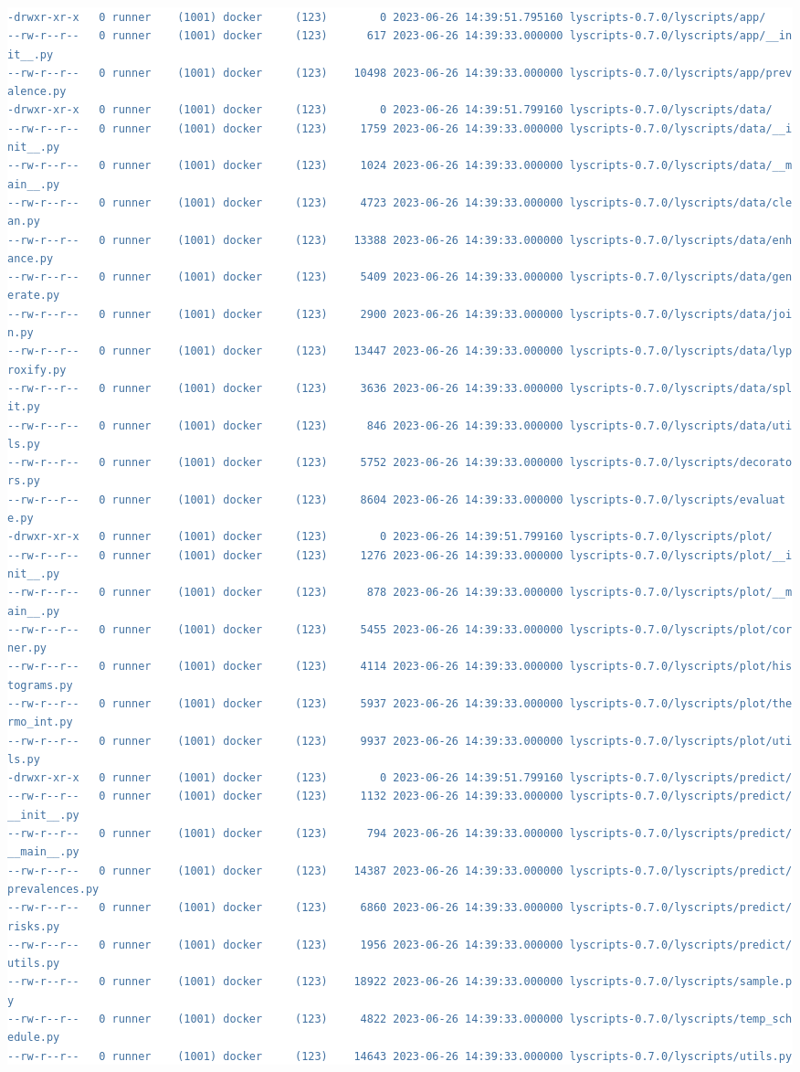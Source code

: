 ```diff
-drwxr-xr-x   0 runner    (1001) docker     (123)        0 2023-06-26 14:39:51.795160 lyscripts-0.7.0/lyscripts/app/
--rw-r--r--   0 runner    (1001) docker     (123)      617 2023-06-26 14:39:33.000000 lyscripts-0.7.0/lyscripts/app/__init__.py
--rw-r--r--   0 runner    (1001) docker     (123)    10498 2023-06-26 14:39:33.000000 lyscripts-0.7.0/lyscripts/app/prevalence.py
-drwxr-xr-x   0 runner    (1001) docker     (123)        0 2023-06-26 14:39:51.799160 lyscripts-0.7.0/lyscripts/data/
--rw-r--r--   0 runner    (1001) docker     (123)     1759 2023-06-26 14:39:33.000000 lyscripts-0.7.0/lyscripts/data/__init__.py
--rw-r--r--   0 runner    (1001) docker     (123)     1024 2023-06-26 14:39:33.000000 lyscripts-0.7.0/lyscripts/data/__main__.py
--rw-r--r--   0 runner    (1001) docker     (123)     4723 2023-06-26 14:39:33.000000 lyscripts-0.7.0/lyscripts/data/clean.py
--rw-r--r--   0 runner    (1001) docker     (123)    13388 2023-06-26 14:39:33.000000 lyscripts-0.7.0/lyscripts/data/enhance.py
--rw-r--r--   0 runner    (1001) docker     (123)     5409 2023-06-26 14:39:33.000000 lyscripts-0.7.0/lyscripts/data/generate.py
--rw-r--r--   0 runner    (1001) docker     (123)     2900 2023-06-26 14:39:33.000000 lyscripts-0.7.0/lyscripts/data/join.py
--rw-r--r--   0 runner    (1001) docker     (123)    13447 2023-06-26 14:39:33.000000 lyscripts-0.7.0/lyscripts/data/lyproxify.py
--rw-r--r--   0 runner    (1001) docker     (123)     3636 2023-06-26 14:39:33.000000 lyscripts-0.7.0/lyscripts/data/split.py
--rw-r--r--   0 runner    (1001) docker     (123)      846 2023-06-26 14:39:33.000000 lyscripts-0.7.0/lyscripts/data/utils.py
--rw-r--r--   0 runner    (1001) docker     (123)     5752 2023-06-26 14:39:33.000000 lyscripts-0.7.0/lyscripts/decorators.py
--rw-r--r--   0 runner    (1001) docker     (123)     8604 2023-06-26 14:39:33.000000 lyscripts-0.7.0/lyscripts/evaluate.py
-drwxr-xr-x   0 runner    (1001) docker     (123)        0 2023-06-26 14:39:51.799160 lyscripts-0.7.0/lyscripts/plot/
--rw-r--r--   0 runner    (1001) docker     (123)     1276 2023-06-26 14:39:33.000000 lyscripts-0.7.0/lyscripts/plot/__init__.py
--rw-r--r--   0 runner    (1001) docker     (123)      878 2023-06-26 14:39:33.000000 lyscripts-0.7.0/lyscripts/plot/__main__.py
--rw-r--r--   0 runner    (1001) docker     (123)     5455 2023-06-26 14:39:33.000000 lyscripts-0.7.0/lyscripts/plot/corner.py
--rw-r--r--   0 runner    (1001) docker     (123)     4114 2023-06-26 14:39:33.000000 lyscripts-0.7.0/lyscripts/plot/histograms.py
--rw-r--r--   0 runner    (1001) docker     (123)     5937 2023-06-26 14:39:33.000000 lyscripts-0.7.0/lyscripts/plot/thermo_int.py
--rw-r--r--   0 runner    (1001) docker     (123)     9937 2023-06-26 14:39:33.000000 lyscripts-0.7.0/lyscripts/plot/utils.py
-drwxr-xr-x   0 runner    (1001) docker     (123)        0 2023-06-26 14:39:51.799160 lyscripts-0.7.0/lyscripts/predict/
--rw-r--r--   0 runner    (1001) docker     (123)     1132 2023-06-26 14:39:33.000000 lyscripts-0.7.0/lyscripts/predict/__init__.py
--rw-r--r--   0 runner    (1001) docker     (123)      794 2023-06-26 14:39:33.000000 lyscripts-0.7.0/lyscripts/predict/__main__.py
--rw-r--r--   0 runner    (1001) docker     (123)    14387 2023-06-26 14:39:33.000000 lyscripts-0.7.0/lyscripts/predict/prevalences.py
--rw-r--r--   0 runner    (1001) docker     (123)     6860 2023-06-26 14:39:33.000000 lyscripts-0.7.0/lyscripts/predict/risks.py
--rw-r--r--   0 runner    (1001) docker     (123)     1956 2023-06-26 14:39:33.000000 lyscripts-0.7.0/lyscripts/predict/utils.py
--rw-r--r--   0 runner    (1001) docker     (123)    18922 2023-06-26 14:39:33.000000 lyscripts-0.7.0/lyscripts/sample.py
--rw-r--r--   0 runner    (1001) docker     (123)     4822 2023-06-26 14:39:33.000000 lyscripts-0.7.0/lyscripts/temp_schedule.py
--rw-r--r--   0 runner    (1001) docker     (123)    14643 2023-06-26 14:39:33.000000 lyscripts-0.7.0/lyscripts/utils.py
```